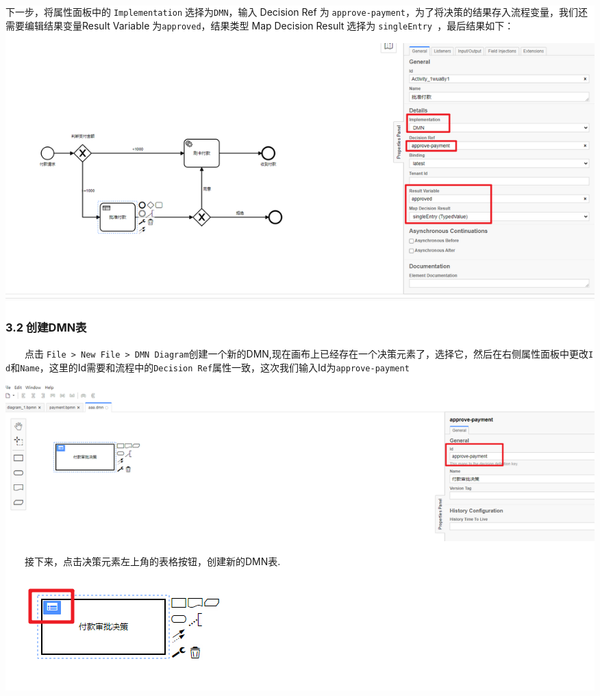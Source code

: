 下一步，将属性面板中的 `Implementation` 选择为`DMN`，输入 Decision Ref 为 `approve-payment`，为了将决策的结果存入流程变量，我们还需要编辑结果变量Result Variable 为`approved`，结果类型 Map Decision Result 选择为 `singleEntry `，最后结果如下：


![image-20220904113700661](img\image-20220904113700661.png)



### 3.2 创建DMN表

&emsp;&emsp;点击 `File > New File > DMN Diagram`创建一个新的DMN,现在画布上已经存在一个决策元素了，选择它，然后在右侧属性面板中更改`Id`和`Name`，这里的Id需要和流程中的`Decision Ref`属性一致，这次我们输入Id为`approve-payment`

![image-20220904113803219](img\image-20220904113803219.png)

&emsp;&emsp;接下来，点击决策元素左上角的表格按钮，创建新的DMN表.

![image-20220904113905505](img\image-20220904113905505.png)
